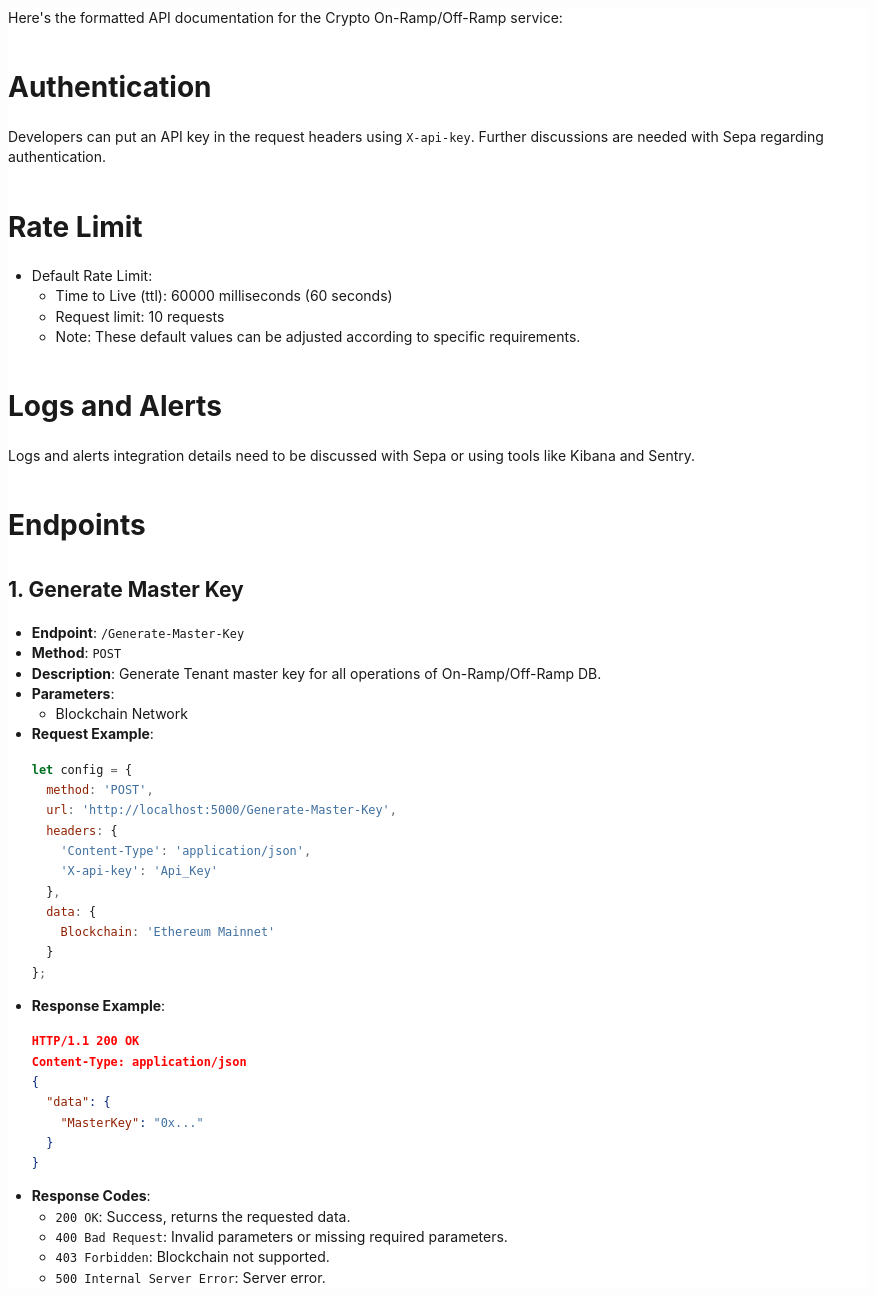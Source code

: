 Here's the formatted API documentation for the Crypto On-Ramp/Off-Ramp service:

# Authentication

Developers can put an API key in the request headers using `X-api-key`. Further discussions are needed with Sepa regarding authentication.

# Rate Limit

- Default Rate Limit:
  - Time to Live (ttl): 60000 milliseconds (60 seconds)
  - Request limit: 10 requests
  - Note: These default values can be adjusted according to specific requirements.

# Logs and Alerts

Logs and alerts integration details need to be discussed with Sepa or using tools like Kibana and Sentry.

# Endpoints

## 1. Generate Master Key

- **Endpoint**: `/Generate-Master-Key`
- **Method**: `POST`
- **Description**: Generate Tenant master key for all operations of On-Ramp/Off-Ramp DB.
- **Parameters**:
  - Blockchain Network
- **Request Example**:
  ```javascript
  let config = {
    method: 'POST',
    url: 'http://localhost:5000/Generate-Master-Key',
    headers: {
      'Content-Type': 'application/json',
      'X-api-key': 'Api_Key'
    },
    data: {
      Blockchain: 'Ethereum Mainnet'
    }
  };
  ```
- **Response Example**:
  ```json
  HTTP/1.1 200 OK
  Content-Type: application/json
  {
    "data": {
      "MasterKey": "0x..."
    }
  }
  ```
- **Response Codes**:
  - `200 OK`: Success, returns the requested data.
  - `400 Bad Request`: Invalid parameters or missing required parameters.
  - `403 Forbidden`: Blockchain not supported.
  - `500 Internal Server Error`: Server error.

